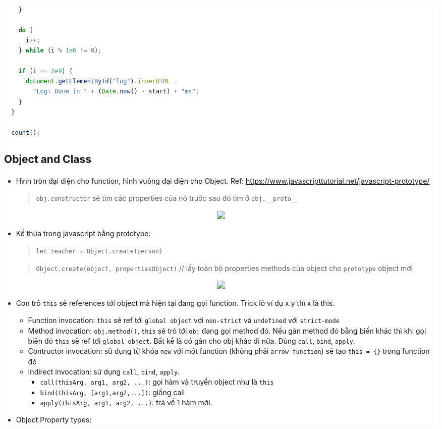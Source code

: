   ```javascript
      }

      do {
        i++;
      } while (i % 1e6 != 0);

      if (i == 2e9) {
        document.getElementById("log").innerHTML =
          "Log: Done in " + (Date.now() - start) + "ms";
      }
    }

    count();
  ```

## Object and Class

- Hình tròn đại diện cho function, hình vuông đại diện cho Object. Ref: https://www.javascripttutorial.net/javascript-prototype/
  > `obj.constructor` sẽ tìm các properties của nó trước sau đó tìm ở `obj.__proto__`

<p align="center" width=100%>
    <img width=50% src="https://www.javascripttutorial.net/wp-content/uploads/2022/01/JS-prototype-object-with-method.svg">
</p>

- Kế thừa trong javascript bằng prototype:

  > `let teacher = Object.create(person)`

  > `Object.create(object, propertiesObject)` // lấy toàn bộ properties methods của object cho `prototype` object mới

<p align="center" width=100%>
    <img width=30% src="https://www.javascripttutorial.net/wp-content/uploads/2022/01/JavaScript-prototypal-inheritance-example.svg">
</p>

- Con trỏ `this` sẽ references tới object mà hiện tại đang gọi function. Trick lỏ ví dụ x.y thì x là this.

  - Function invocation: `this` sẽ ref tới `global object` với `non-strict` và `undefined` với `strict-mode`
  - Method invocation: `obj.method()`, `this` sẽ trỏ tới `obj` đang gọi method đó. Nếu gán method đó bằng biến khác thì khi gọi biến đó `this` sẽ ref tới `global object`. Bất kể là có gán cho obj khác đi nữa. Dùng `call`, `bind`, `apply`.
  - Contructor invocation: sử dụng từ khóa `new` với một function (không phải `arrow function`) sẽ tạo `this = {}` trong function đó
  - Indirect invocation: sử dụng `call`, `bind`, `apply`.
    - `call(thisArg, arg1, arg2, ...)`: gọi hàm và truyền object như là `this`
    - `bind(thisArg, [arg1,arg2,...])`: giống call
    - `apply(thisArg, arg1, arg2, ...)`: trả về 1 hàm mới.

- Object Property types:
